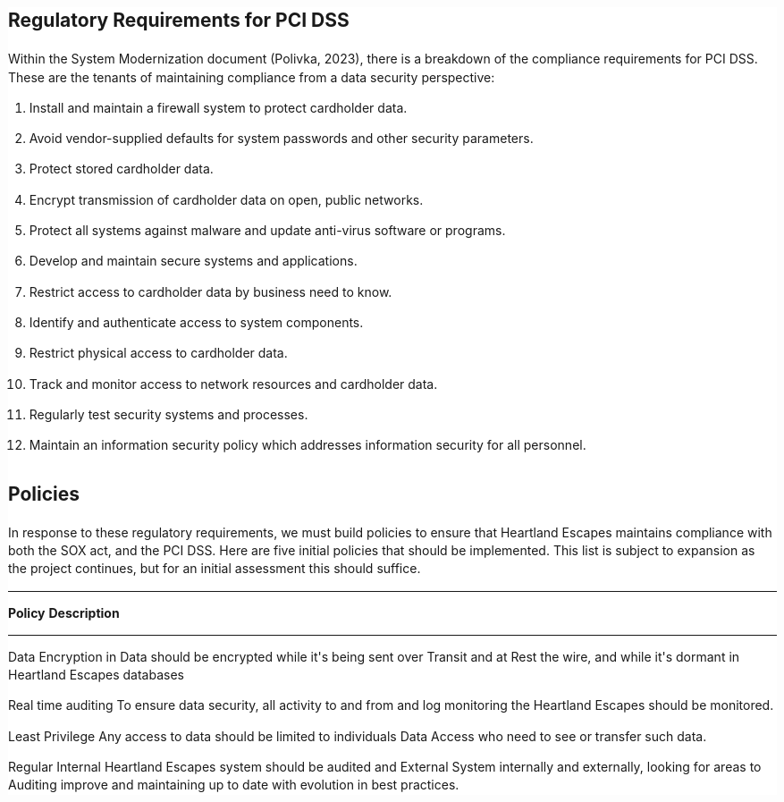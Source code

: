 ## Regulatory Requirements for PCI DSS

Within the System Modernization document (Polivka, 2023), there is a
breakdown of the compliance requirements for PCI DSS. These are the
tenants of maintaining compliance from a data security perspective:

1.  Install and maintain a firewall system to protect cardholder data.

2.  Avoid vendor-supplied defaults for system passwords and other
    security parameters.

3.  Protect stored cardholder data.

4.  Encrypt transmission of cardholder data on open, public networks.

5.  Protect all systems against malware and update anti-virus software
    or programs.

6.  Develop and maintain secure systems and applications.

7.  Restrict access to cardholder data by business need to know.

8.  Identify and authenticate access to system components.

9.  Restrict physical access to cardholder data.

10. Track and monitor access to network resources and cardholder data.

11. Regularly test security systems and processes.

12. Maintain an information security policy which addresses information
    security for all personnel.

## Policies

In response to these regulatory requirements, we must build policies to
ensure that Heartland Escapes maintains compliance with both the SOX
act, and the PCI DSS. Here are five initial policies that should be
implemented. This list is subject to expansion as the project continues,
but for an initial assessment this should suffice.

  -----------------------------------------------------------------------
  **Policy**          **Description**
  ------------------- ---------------------------------------------------
  Data Encryption in  Data should be encrypted while it's being sent over
  Transit and at Rest the wire, and while it's dormant in Heartland
                      Escapes databases

  Real time auditing  To ensure data security, all activity to and from
  and log monitoring  the Heartland Escapes should be monitored.

  Least Privilege     Any access to data should be limited to individuals
  Data Access         who need to see or transfer such data.

  Regular Internal    Heartland Escapes system should be audited
  and External System internally and externally, looking for areas to
  Auditing            improve and maintaining up to date with evolution
                      in best practices.
